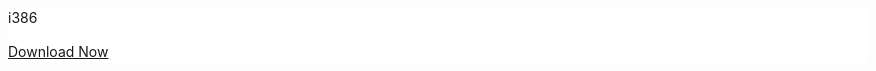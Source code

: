 








</td>


</tr>






















<tr>














<td>i386</td>


<td>










<a href="http://pm.puppetlabs.com/puppet-agent/2016.4.13/1.10.14/repos/deb/stretch/PC1/puppet-agent_1.10.14-1stretch_i386.deb">Download Now</a>










</td>


</tr>




